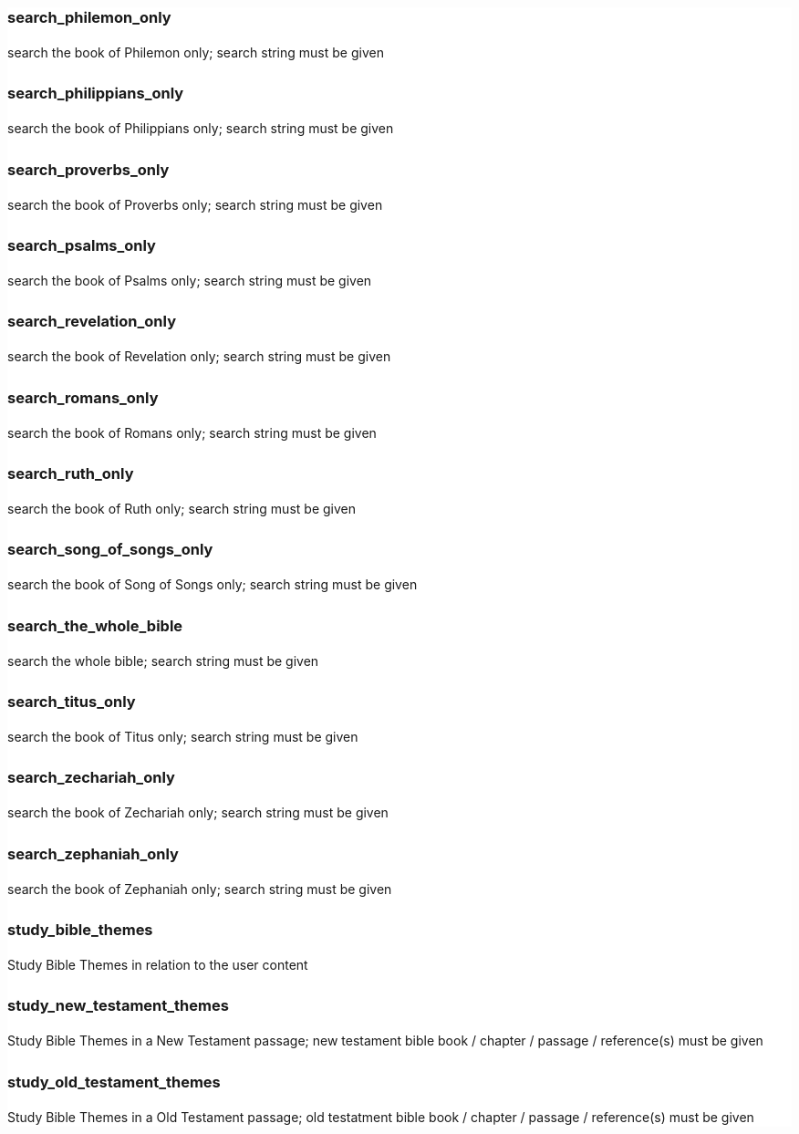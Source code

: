 ### search_philemon_only
search the book of Philemon only; search string must be given 

### search_philippians_only
search the book of Philippians only; search string must be given 

### search_proverbs_only
search the book of Proverbs only; search string must be given 

### search_psalms_only
search the book of Psalms only; search string must be given 

### search_revelation_only
search the book of Revelation only; search string must be given 

### search_romans_only
search the book of Romans only; search string must be given 

### search_ruth_only
search the book of Ruth only; search string must be given 

### search_song_of_songs_only
search the book of Song of Songs only; search string must be given 

### search_the_whole_bible
search the whole bible; search string must be given 

### search_titus_only
search the book of Titus only; search string must be given

### search_zechariah_only
search the book of Zechariah only; search string must be given 

### search_zephaniah_only
search the book of Zephaniah only; search string must be given 

### study_bible_themes
Study Bible Themes in relation to the user content 

### study_new_testament_themes
Study Bible Themes in a New Testament passage; new testament bible book / chapter / passage / reference(s) must be given 

### study_old_testament_themes
Study Bible Themes in a Old Testament passage; old testatment bible book / chapter / passage / reference(s) must be given 
